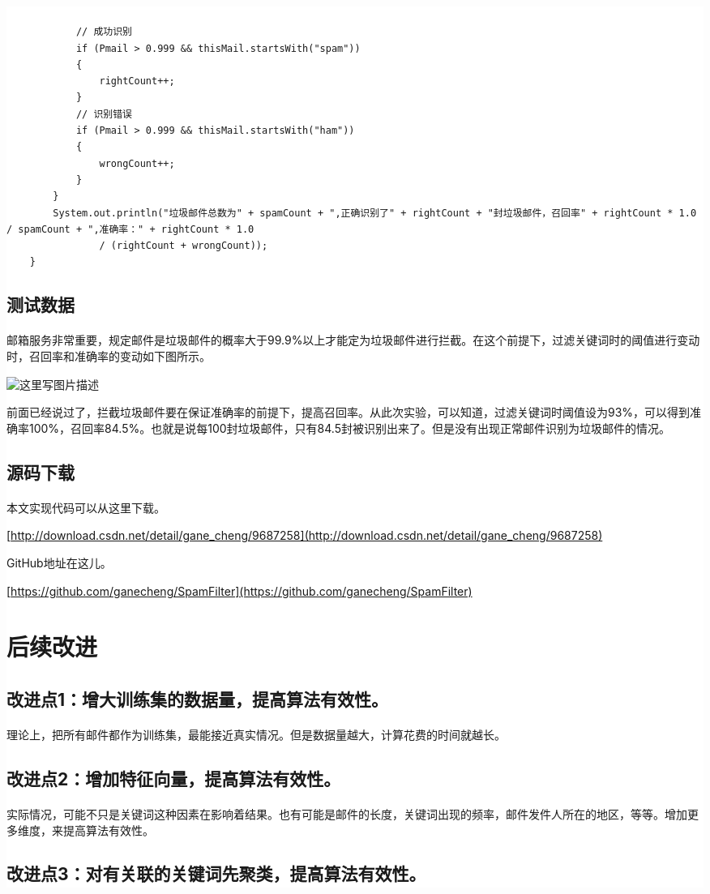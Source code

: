 ```

			// 成功识别
			if (Pmail > 0.999 && thisMail.startsWith("spam"))
			{
				rightCount++;
			}
			// 识别错误
			if (Pmail > 0.999 && thisMail.startsWith("ham"))
			{
				wrongCount++;
			}
		}
		System.out.println("垃圾邮件总数为" + spamCount + ",正确识别了" + rightCount + "封垃圾邮件，召回率" + rightCount * 1.0 / spamCount + ",准确率：" + rightCount * 1.0
				/ (rightCount + wrongCount));
	}
```

**测试数据**
--------

邮箱服务非常重要，规定邮件是垃圾邮件的概率大于99.9%以上才能定为垃圾邮件进行拦截。在这个前提下，过滤关键词时的阈值进行变动时，召回率和准确率的变动如下图所示。

![这里写图片描述](https://img-blog.csdn.net/20161119110802747)

前面已经说过了，拦截垃圾邮件要在保证准确率的前提下，提高召回率。从此次实验，可以知道，过滤关键词时阈值设为93%，可以得到准确率100%，召回率84.5%。也就是说每100封垃圾邮件，只有84.5封被识别出来了。但是没有出现正常邮件识别为垃圾邮件的情况。

**源码下载**
--------

本文实现代码可以从这里下载。

[http://download.csdn.net/detail/gane_cheng/9687258](http://download.csdn.net/detail/gane_cheng/9687258)

GitHub地址在这儿。

[https://github.com/ganecheng/SpamFilter](https://github.com/ganecheng/SpamFilter)

**后续改进**
========

改进点1：增大训练集的数据量，提高算法有效性。
----------------------

理论上，把所有邮件都作为训练集，最能接近真实情况。但是数据量越大，计算花费的时间就越长。

改进点2：增加特征向量，提高算法有效性。
----------------------

实际情况，可能不只是关键词这种因素在影响着结果。也有可能是邮件的长度，关键词出现的频率，邮件发件人所在的地区，等等。增加更多维度，来提高算法有效性。

改进点3：对有关联的关键词先聚类，提高算法有效性。
----------------------
